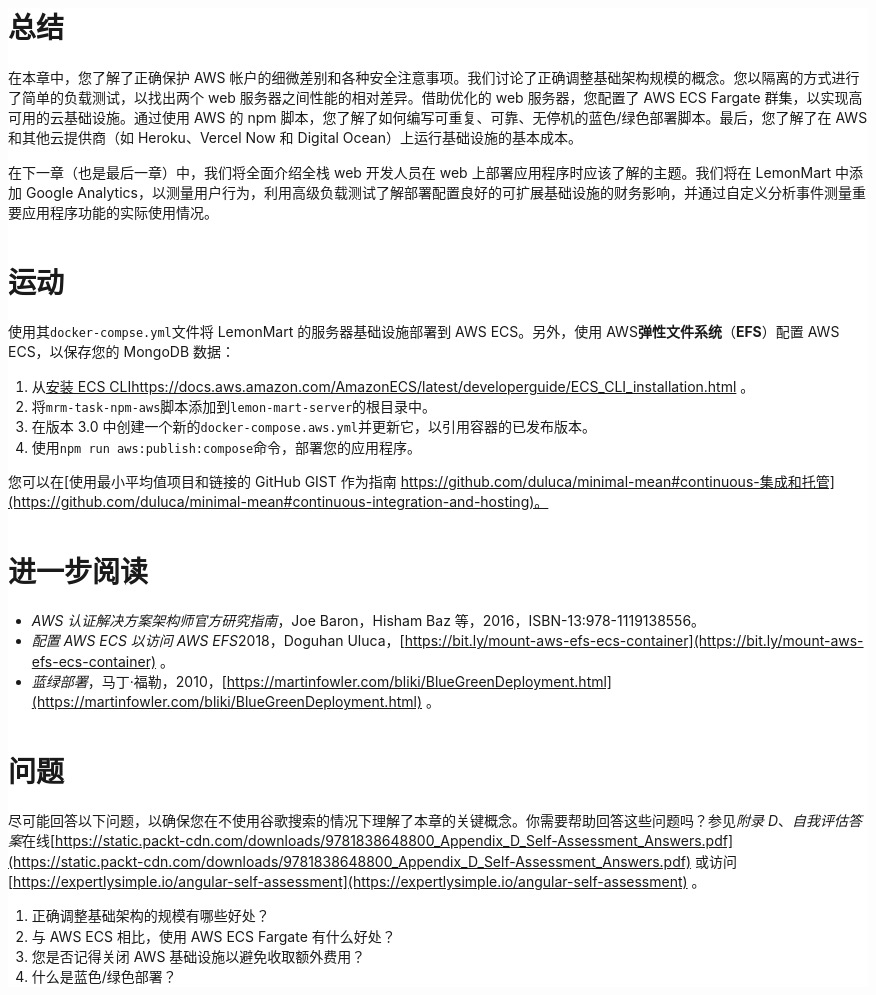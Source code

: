 # 总结

在本章中，您了解了正确保护 AWS 帐户的细微差别和各种安全注意事项。我们讨论了正确调整基础架构规模的概念。您以隔离的方式进行了简单的负载测试，以找出两个 web 服务器之间性能的相对差异。借助优化的 web 服务器，您配置了 AWS ECS Fargate 群集，以实现高可用的云基础设施。通过使用 AWS 的 npm 脚本，您了解了如何编写可重复、可靠、无停机的蓝色/绿色部署脚本。最后，您了解了在 AWS 和其他云提供商（如 Heroku、Vercel Now 和 Digital Ocean）上运行基础设施的基本成本。

在下一章（也是最后一章）中，我们将全面介绍全栈 web 开发人员在 web 上部署应用程序时应该了解的主题。我们将在 LemonMart 中添加 Google Analytics，以测量用户行为，利用高级负载测试了解部署配置良好的可扩展基础设施的财务影响，并通过自定义分析事件测量重要应用程序功能的实际使用情况。

# 运动

使用其`docker-compse.yml`文件将 LemonMart 的服务器基础设施部署到 AWS ECS。另外，使用 AWS**弹性文件系统**（**EFS**）配置 AWS ECS，以保存您的 MongoDB 数据：

1.  从[安装 ECS CLIhttps://docs.aws.amazon.com/AmazonECS/latest/developerguide/ECS_CLI_installation.html](https://docs.aws.amazon.com/AmazonECS/latest/developerguide/ECS_CLI_installation.html) 。
2.  将`mrm-task-npm-aws`脚本添加到`lemon-mart-server`的根目录中。
3.  在版本 3.0 中创建一个新的`docker-compose.aws.yml`并更新它，以引用容器的已发布版本。
4.  使用`npm run aws:publish:compose`命令，部署您的应用程序。

您可以在[使用最小平均值项目和链接的 GitHub GIST 作为指南 https://github.com/duluca/minimal-mean#continuous-集成和托管](https://github.com/duluca/minimal-mean#continuous-integration-and-hosting)。

# 进一步阅读

*   *AWS 认证解决方案架构师官方研究指南*，Joe Baron，Hisham Baz 等，2016，ISBN-13:978-1119138556。
*   *配置 AWS ECS 以访问 AWS EFS*2018，Doguhan Uluca，[https://bit.ly/mount-aws-efs-ecs-container](https://bit.ly/mount-aws-efs-ecs-container) 。
*   *蓝绿部署*，马丁·福勒，2010，[https://martinfowler.com/bliki/BlueGreenDeployment.html](https://martinfowler.com/bliki/BlueGreenDeployment.html) 。

# 问题

尽可能回答以下问题，以确保您在不使用谷歌搜索的情况下理解了本章的关键概念。你需要帮助回答这些问题吗？参见*附录 D*、*自我评估答案*在线[https://static.packt-cdn.com/downloads/9781838648800_Appendix_D_Self-Assessment_Answers.pdf](https://static.packt-cdn.com/downloads/9781838648800_Appendix_D_Self-Assessment_Answers.pdf) 或访问[https://expertlysimple.io/angular-self-assessment](https://expertlysimple.io/angular-self-assessment) 。

1.  正确调整基础架构的规模有哪些好处？
2.  与 AWS ECS 相比，使用 AWS ECS Fargate 有什么好处？
3.  您是否记得关闭 AWS 基础设施以避免收取额外费用？
4.  什么是蓝色/绿色部署？